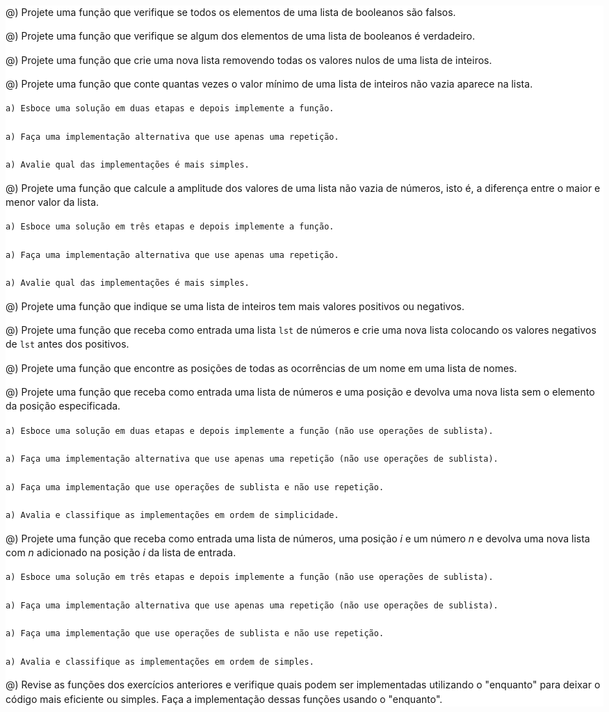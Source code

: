 @) Projete uma função que verifique se todos os elementos de uma lista de booleanos são falsos.

@) Projete uma função que verifique se algum dos elementos de uma lista de booleanos é verdadeiro.

@) Projete uma função que crie uma nova lista removendo todas os valores nulos de uma lista de inteiros.




@) Projete uma função que conte quantas vezes o valor mínimo de uma lista de inteiros não vazia aparece na lista.

    a) Esboce uma solução em duas etapas e depois implemente a função.

    a) Faça uma implementação alternativa que use apenas uma repetição.

    a) Avalie qual das implementações é mais simples.

@) Projete uma função que calcule a amplitude dos valores de uma lista não vazia de números, isto é, a diferença entre o maior e menor valor da lista.

    a) Esboce uma solução em três etapas e depois implemente a função.

    a) Faça uma implementação alternativa que use apenas uma repetição.

    a) Avalie qual das implementações é mais simples.

@) Projete uma função que indique se uma lista de inteiros tem mais valores positivos ou negativos.

@) Projete uma função que receba como entrada uma lista `lst` de números e crie uma nova lista colocando os valores negativos de `lst` antes dos positivos.




@) Projete uma função que encontre as posições de todas as ocorrências de um nome em uma lista de nomes.

@) Projete uma função que receba como entrada uma lista de números e uma posição e devolva uma nova lista sem o elemento da posição especificada.

    a) Esboce uma solução em duas etapas e depois implemente a função (não use operações de sublista).

    a) Faça uma implementação alternativa que use apenas uma repetição (não use operações de sublista).

    a) Faça uma implementação que use operações de sublista e não use repetição.

    a) Avalia e classifique as implementações em ordem de simplicidade.

@) Projete uma função que receba como entrada uma lista de números, uma posição $i$ e um número $n$ e devolva uma nova lista com $n$ adicionado na posição $i$ da lista de entrada.

    a) Esboce uma solução em três etapas e depois implemente a função (não use operações de sublista).

    a) Faça uma implementação alternativa que use apenas uma repetição (não use operações de sublista).

    a) Faça uma implementação que use operações de sublista e não use repetição.

    a) Avalia e classifique as implementações em ordem de simples.




@) Revise as funções dos exercícios anteriores e verifique quais podem ser implementadas utilizando o "enquanto" para deixar o código mais eficiente ou simples. Faça a implementação dessas funções usando o "enquanto".
